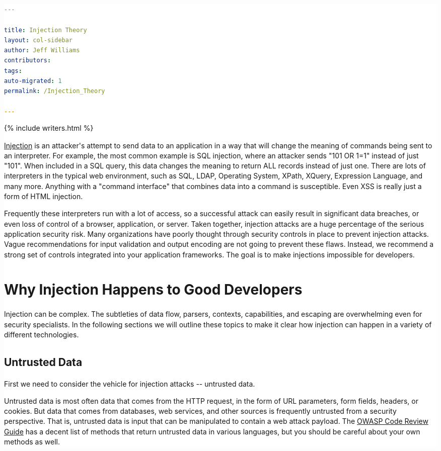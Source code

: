 ```yaml
---

title: Injection Theory
layout: col-sidebar
author: Jeff Williams
contributors:
tags:
auto-migrated: 1
permalink: /Injection_Theory

---
```


{% include writers.html %}

[Injection](Injection_Flaws "wikilink") is an attacker's attempt to send
data to an application in a way that will change the meaning of commands
being sent to an interpreter. For example, the most common example is
SQL injection, where an attacker sends "101 OR 1=1" instead of just
"101". When included in a SQL query, this data changes the meaning to
return ALL records instead of just one. There are lots of interpreters
in the typical web environment, such as SQL, LDAP, Operating System,
XPath, XQuery, Expression Language, and many more. Anything with a
"command interface" that combines data into a command is susceptible.
Even XSS is really just a form of HTML injection.

Frequently these interpreters run with a lot of access, so a successful
attack can easily result in significant data breaches, or even loss of
control of a browser, application, or server. Taken together, injection
attacks are a huge percentage of the serious application security risk.
Many organizations have poorly thought through security controls in
place to prevent injection attacks. Vague recommendations for input
validation and output encoding are not going to prevent these flaws.
Instead, we recommend a strong set of controls integrated into your
application frameworks. The goal is to make injections impossible for
developers.

# Why Injection Happens to Good Developers

Injection can be complex. The subtleties of data flow, parsers,
contexts, capabilities, and escaping are overwhelming even for security
specialists. In the following sections we will outline these topics to
make it clear how injection can happen in a variety of different
technologies.

## Untrusted Data

First we need to consider the vehicle for injection attacks -- untrusted
data.

Untrusted data is most often data that comes from the HTTP request, in
the form of URL parameters, form fields, headers, or cookies. But data
that comes from databases, web services, and other sources is frequently
untrusted from a security perspective. That is, untrusted data is input
that can be manipulated to contain a web attack payload. The [OWASP Code
Review Guide](Searching_for_Code_in_J2EE/Java "wikilink") has a decent
list of methods that return untrusted data in various languages, but you
should be careful about your own methods as well.
